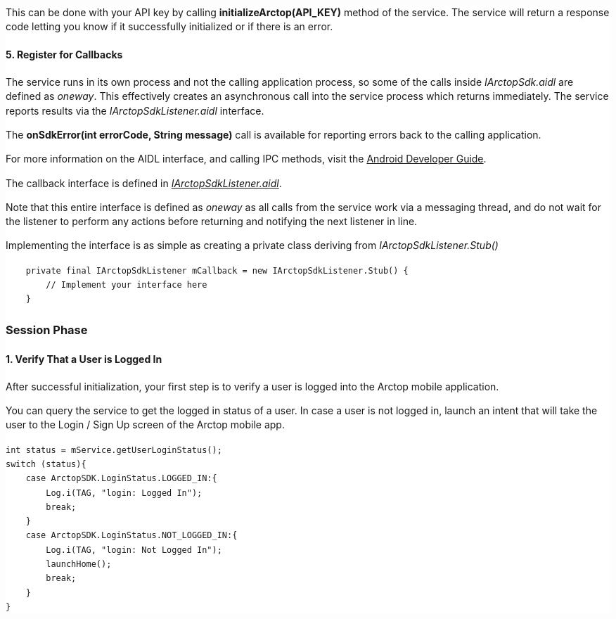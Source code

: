 This can be done with your API key by calling **initializeArctop(API_KEY)** method of the service. The service will return a response code letting you know if it successfully initialized or if there is an error.   
        
#### 5. Register for Callbacks
    
The service runs in its own process and not the calling application process, so some of the calls inside _IArctopSdk.aidl_ are defined as _oneway_. This effectively creates an asynchronous call into the service process which returns immediately. The service reports results via the _IArctopSdkListener.aidl_ interface.
    
The **onSdkError(int errorCode, String message)** call is available for reporting errors back to the calling application. 
    
For more information on the AIDL interface, and calling IPC methods, visit the [Android Developer Guide](https://developer.android.com/guide/components/aidl#Calling).
    
The callback interface is defined in [_IArctopSdkListener.aidl_](https://github.com/arctop/android-sdk/blob/25fdc767f6f9ca0b1f5d33a6515bc7f954267566/arctopSDK/src/main/aidl/com/arctop/IArctopSdkListener.aidl).
    
Note that this entire interface is defined as _oneway_ as all calls from the service work via a messaging thread, and do not wait for the listener to perform any actions before returning and notifying the next listener in line.
    
Implementing the interface is as simple as creating a private class deriving from *IArctopSdkListener.Stub()*
    
        private final IArctopSdkListener mCallback = new IArctopSdkListener.Stub() {
            // Implement your interface here
        }

### Session Phase

#### 1. Verify That a User is Logged In 

After successful initialization, your first step is to verify a user is logged into the Arctop mobile application.

You can query the service to get the logged in status of a user.
In case a user is not logged in, launch an intent that will take the user to the Login / Sign Up screen of the Arctop mobile app.

    int status = mService.getUserLoginStatus();
    switch (status){
        case ArctopSDK.LoginStatus.LOGGED_IN:{
            Log.i(TAG, "login: Logged In");
            break;
        }
        case ArctopSDK.LoginStatus.NOT_LOGGED_IN:{
            Log.i(TAG, "login: Not Logged In");
            launchHome();
            break;
        }
    }
